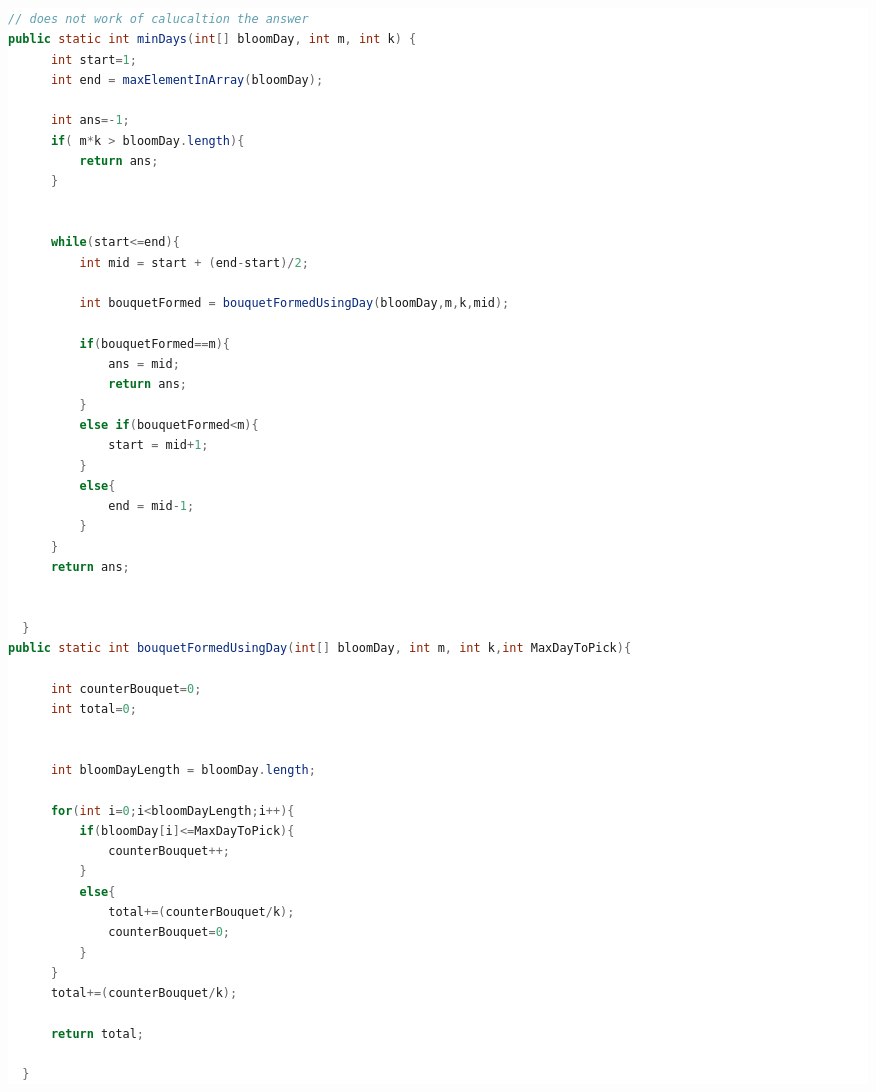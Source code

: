   ```java
  // does not work of calucaltion the answer
  public static int minDays(int[] bloomDay, int m, int k) {
        int start=1;
        int end = maxElementInArray(bloomDay);

        int ans=-1;
        if( m*k > bloomDay.length){
            return ans;
        }


        while(start<=end){
            int mid = start + (end-start)/2;

            int bouquetFormed = bouquetFormedUsingDay(bloomDay,m,k,mid);

            if(bouquetFormed==m){
                ans = mid;
                return ans;
            }
            else if(bouquetFormed<m){
                start = mid+1;
            }
            else{
                end = mid-1;
            }
        }
        return ans;


    }
  public static int bouquetFormedUsingDay(int[] bloomDay, int m, int k,int MaxDayToPick){

        int counterBouquet=0;
        int total=0;


        int bloomDayLength = bloomDay.length;

        for(int i=0;i<bloomDayLength;i++){
            if(bloomDay[i]<=MaxDayToPick){
                counterBouquet++;
            }
            else{
                total+=(counterBouquet/k);
                counterBouquet=0;
            }
        }
        total+=(counterBouquet/k);

        return total;

    }
  ```
  